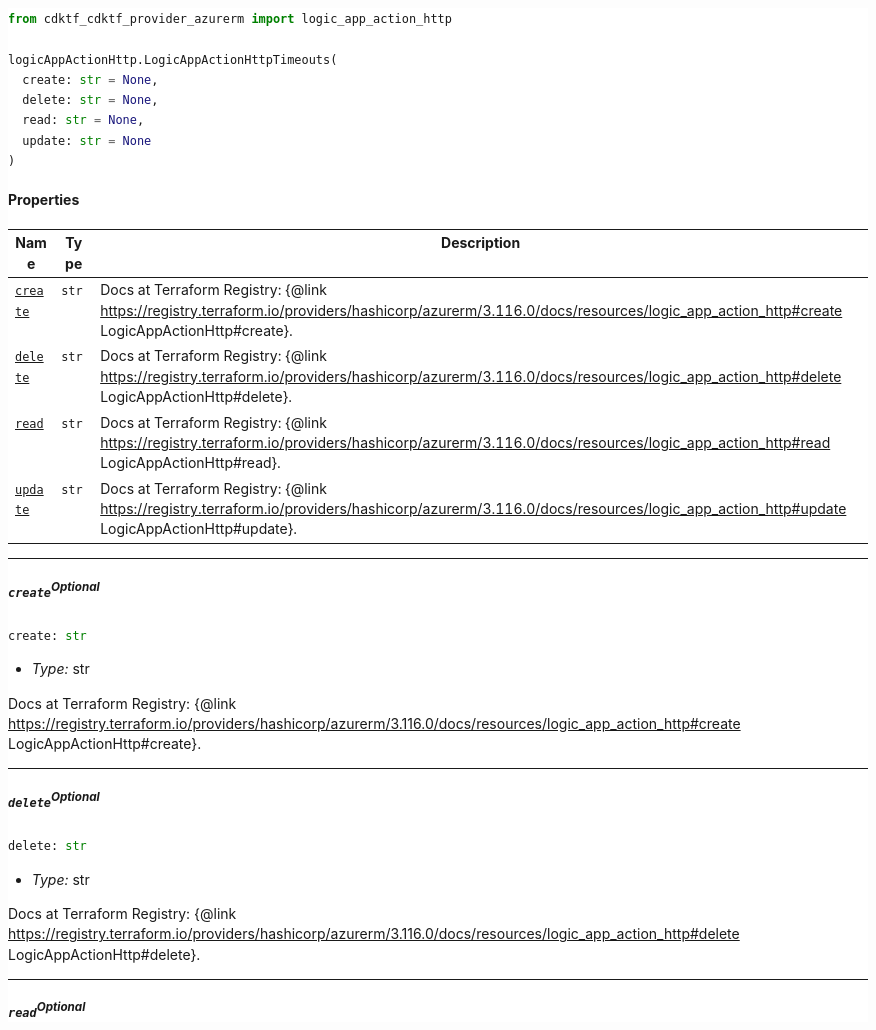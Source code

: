 ```python
from cdktf_cdktf_provider_azurerm import logic_app_action_http

logicAppActionHttp.LogicAppActionHttpTimeouts(
  create: str = None,
  delete: str = None,
  read: str = None,
  update: str = None
)
```

#### Properties <a name="Properties" id="Properties"></a>

| **Name** | **Type** | **Description** |
| --- | --- | --- |
| <code><a href="#@cdktf/provider-azurerm.logicAppActionHttp.LogicAppActionHttpTimeouts.property.create">create</a></code> | <code>str</code> | Docs at Terraform Registry: {@link https://registry.terraform.io/providers/hashicorp/azurerm/3.116.0/docs/resources/logic_app_action_http#create LogicAppActionHttp#create}. |
| <code><a href="#@cdktf/provider-azurerm.logicAppActionHttp.LogicAppActionHttpTimeouts.property.delete">delete</a></code> | <code>str</code> | Docs at Terraform Registry: {@link https://registry.terraform.io/providers/hashicorp/azurerm/3.116.0/docs/resources/logic_app_action_http#delete LogicAppActionHttp#delete}. |
| <code><a href="#@cdktf/provider-azurerm.logicAppActionHttp.LogicAppActionHttpTimeouts.property.read">read</a></code> | <code>str</code> | Docs at Terraform Registry: {@link https://registry.terraform.io/providers/hashicorp/azurerm/3.116.0/docs/resources/logic_app_action_http#read LogicAppActionHttp#read}. |
| <code><a href="#@cdktf/provider-azurerm.logicAppActionHttp.LogicAppActionHttpTimeouts.property.update">update</a></code> | <code>str</code> | Docs at Terraform Registry: {@link https://registry.terraform.io/providers/hashicorp/azurerm/3.116.0/docs/resources/logic_app_action_http#update LogicAppActionHttp#update}. |

---

##### `create`<sup>Optional</sup> <a name="create" id="@cdktf/provider-azurerm.logicAppActionHttp.LogicAppActionHttpTimeouts.property.create"></a>

```python
create: str
```

- *Type:* str

Docs at Terraform Registry: {@link https://registry.terraform.io/providers/hashicorp/azurerm/3.116.0/docs/resources/logic_app_action_http#create LogicAppActionHttp#create}.

---

##### `delete`<sup>Optional</sup> <a name="delete" id="@cdktf/provider-azurerm.logicAppActionHttp.LogicAppActionHttpTimeouts.property.delete"></a>

```python
delete: str
```

- *Type:* str

Docs at Terraform Registry: {@link https://registry.terraform.io/providers/hashicorp/azurerm/3.116.0/docs/resources/logic_app_action_http#delete LogicAppActionHttp#delete}.

---

##### `read`<sup>Optional</sup> <a name="read" id="@cdktf/provider-azurerm.logicAppActionHttp.LogicAppActionHttpTimeouts.property.read"></a>

